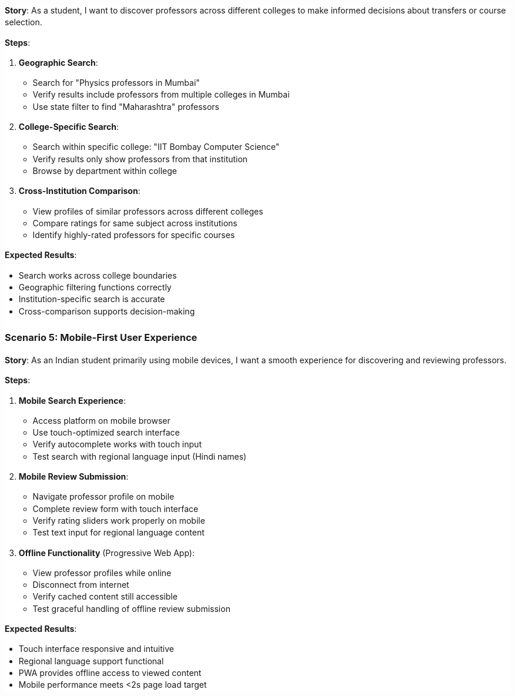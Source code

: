 **Story**: As a student, I want to discover professors across different colleges to make informed decisions about transfers or course selection.

**Steps**:
1. **Geographic Search**:
   - Search for "Physics professors in Mumbai"
   - Verify results include professors from multiple colleges in Mumbai
   - Use state filter to find "Maharashtra" professors

2. **College-Specific Search**:
   - Search within specific college: "IIT Bombay Computer Science"
   - Verify results only show professors from that institution
   - Browse by department within college

3. **Cross-Institution Comparison**:
   - View profiles of similar professors across different colleges
   - Compare ratings for same subject across institutions
   - Identify highly-rated professors for specific courses

**Expected Results**:
- Search works across college boundaries
- Geographic filtering functions correctly
- Institution-specific search is accurate
- Cross-comparison supports decision-making

### Scenario 5: Mobile-First User Experience

**Story**: As an Indian student primarily using mobile devices, I want a smooth experience for discovering and reviewing professors.

**Steps**:
1. **Mobile Search Experience**:
   - Access platform on mobile browser
   - Use touch-optimized search interface
   - Verify autocomplete works with touch input
   - Test search with regional language input (Hindi names)

2. **Mobile Review Submission**:
   - Navigate professor profile on mobile
   - Complete review form with touch interface
   - Verify rating sliders work properly on mobile
   - Test text input for regional language content

3. **Offline Functionality** (Progressive Web App):
   - View professor profiles while online
   - Disconnect from internet
   - Verify cached content still accessible
   - Test graceful handling of offline review submission

**Expected Results**:
- Touch interface responsive and intuitive
- Regional language support functional
- PWA provides offline access to viewed content
- Mobile performance meets <2s page load target

